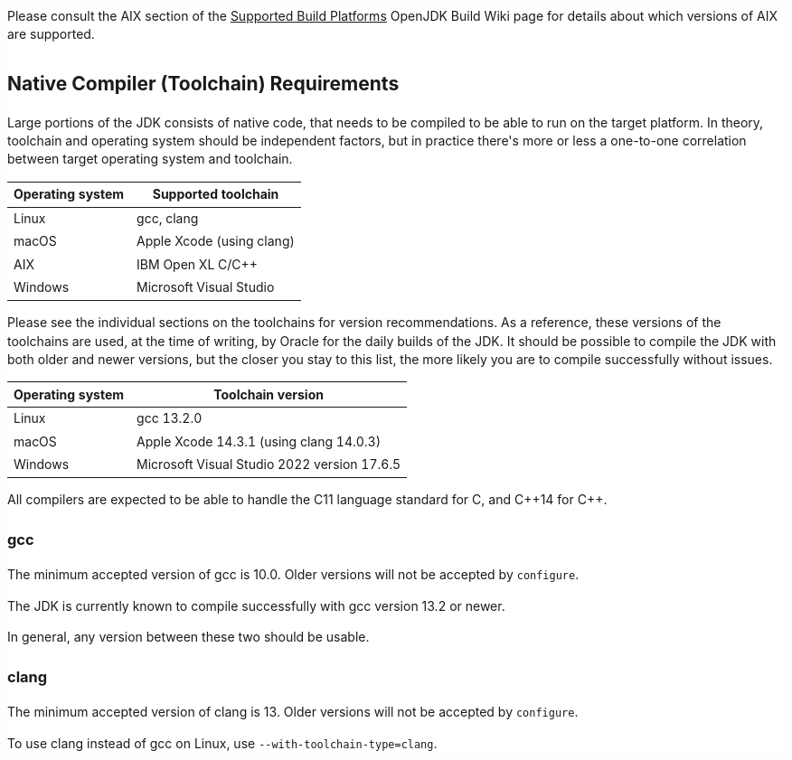 Please consult the AIX section of the [Supported Build Platforms](
https://wiki.openjdk.org/display/Build/Supported+Build+Platforms) OpenJDK Build
Wiki page for details about which versions of AIX are supported.

## Native Compiler (Toolchain) Requirements

Large portions of the JDK consists of native code, that needs to be compiled to
be able to run on the target platform. In theory, toolchain and operating
system should be independent factors, but in practice there's more or less a
one-to-one correlation between target operating system and toolchain.

| Operating system   | Supported toolchain       |
| ------------------ | ------------------------- |
| Linux              | gcc, clang                |
| macOS              | Apple Xcode (using clang) |
| AIX                | IBM Open XL C/C++         |
| Windows            | Microsoft Visual Studio   |

Please see the individual sections on the toolchains for version
recommendations. As a reference, these versions of the toolchains are used, at
the time of writing, by Oracle for the daily builds of the JDK. It should be
possible to compile the JDK with both older and newer versions, but the closer
you stay to this list, the more likely you are to compile successfully without
issues.

| Operating system   | Toolchain version                           |
| ------------------ | ------------------------------------------- |
| Linux              | gcc 13.2.0                                  |
| macOS              | Apple Xcode 14.3.1 (using clang 14.0.3)     |
| Windows            | Microsoft Visual Studio 2022 version 17.6.5 |

All compilers are expected to be able to handle the C11 language standard for
C, and C++14 for C++.

### gcc

The minimum accepted version of gcc is 10.0. Older versions will not be accepted
by `configure`.

The JDK is currently known to compile successfully with gcc version 13.2 or
newer.

In general, any version between these two should be usable.

### clang

The minimum accepted version of clang is 13. Older versions will not be
accepted by `configure`.

To use clang instead of gcc on Linux, use `--with-toolchain-type=clang`.
